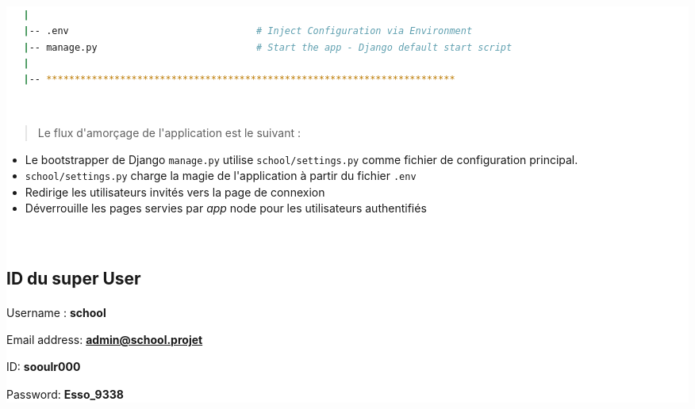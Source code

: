 ```bash
   |
   |-- .env                                 # Inject Configuration via Environment
   |-- manage.py                            # Start the app - Django default start script
   |
   |-- ************************************************************************
```

<br />

> Le flux d'amorçage de l'application est le suivant :

- Le bootstrapper de Django `manage.py` utilise `school/settings.py` comme fichier de configuration principal.
- `school/settings.py` charge la magie de l'application à partir du fichier `.env`
- Redirige les utilisateurs invités vers la page de connexion
- Déverrouille les pages servies par *app* node pour les utilisateurs authentifiés


<br />

## ID du super User
Username : **school**

Email address: **admin@school.projet** 

ID: **sooulr000**

Password: **Esso_9338**
